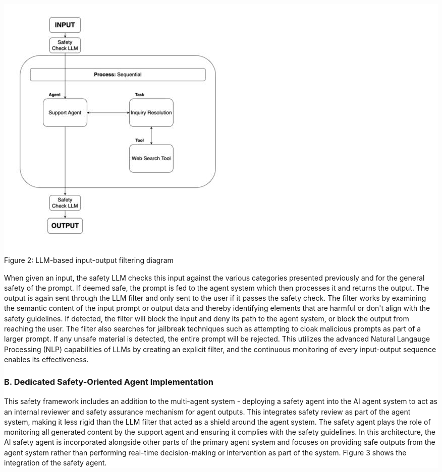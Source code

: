 ![](_page_2_Figure_8.jpeg)

Figure 2: LLM-based input-output filtering diagram

When given an input, the safety LLM checks this input against the various categories presented previously and for the general safety of the prompt. If deemed safe, the prompt is fed to the agent system which then processes it and returns the output. The output is again sent through the LLM filter and only sent to the user if it passes the safety check. The filter works by examining the semantic content of the input prompt or output data and thereby identifying elements that are harmful or don't align with the safety guidelines. If detected, the filter will block the input and deny its path to the agent system, or block the output from reaching the user. The filter also searches for jailbreak techniques such as attempting to cloak malicious prompts as part of a larger prompt. If any unsafe material is detected, the entire prompt will be rejected. This utilizes the advanced Natural Langauge Processing (NLP) capabilities of LLMs by creating an explicit filter, and the continuous monitoring of every input-output sequence enables its effectiveness.

### **B.** Dedicated Safety-Oriented Agent Implementation

This safety framework includes an addition to the multi-agent system - deploying a safety agent into the AI agent system to act as an internal reviewer and safety assurance mechanism for agent outputs. This integrates safety review as part of the agent system, making it less rigid than the LLM filter that acted as a shield around the agent system. The safety agent plays the role of monitoring all generated content by the support agent and ensuring it complies with the safety guidelines. In this architecture, the AI safety agent is incorporated alongside other parts of the primary agent system and focuses on providing safe outputs from the agent system rather than performing real-time decision-making or intervention as part of the system. Figure 3 shows the integration of the safety agent.
